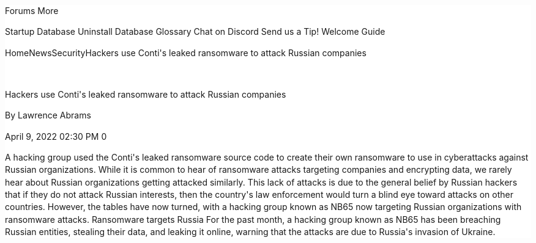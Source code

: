 






Forums
More

Startup Database
Uninstall Database
Glossary
Chat on Discord
Send us a Tip!
Welcome Guide




























HomeNewsSecurityHackers use Conti's leaked ransomware to attack Russian companies







 














Hackers use Conti's leaked ransomware to attack Russian companies


By Lawrence Abrams


April 9, 2022
02:30 PM
0




A hacking group used the Conti's leaked ransomware source code to create their own ransomware to use in cyberattacks against Russian organizations.
While it is common to hear of ransomware attacks targeting companies and encrypting data, we rarely hear about Russian organizations getting attacked similarly.
This lack of attacks is due to the general belief by Russian hackers that if they do not attack Russian interests, then the country's law enforcement would turn a blind eye toward attacks on other countries.
However, the tables have now turned, with a hacking group known as NB65 now targeting Russian organizations with ransomware attacks.
Ransomware targets Russia
For the past month, a hacking group known as NB65 has been breaching Russian entities, stealing their data, and leaking it online, warning that the attacks are due to Russia's invasion of Ukraine.